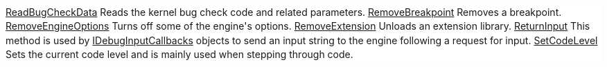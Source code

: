 
</td>
</tr>
<tr data="declared;">
<td align="left" width="37%">
<a href="https://msdn.microsoft.com/library/windows/hardware/ff553517">ReadBugCheckData</a>
</td>
<td align="left" width="63%">
Reads the kernel bug check code and related parameters.


</td>
</tr>
<tr data="declared;">
<td align="left" width="37%">
<a href="https://msdn.microsoft.com/library/windows/hardware/ff554487">RemoveBreakpoint</a>
</td>
<td align="left" width="63%">
Removes a breakpoint.


</td>
</tr>
<tr data="declared;">
<td align="left" width="37%">
<a href="https://msdn.microsoft.com/library/windows/hardware/ff554491">RemoveEngineOptions</a>
</td>
<td align="left" width="63%">
Turns off some of the engine's options.


</td>
</tr>
<tr data="declared;">
<td align="left" width="37%">
<a href="https://msdn.microsoft.com/library/windows/hardware/ff554497">RemoveExtension</a>
</td>
<td align="left" width="63%">
Unloads an extension library.

</td>
</tr>
<tr data="declared;">
<td align="left" width="37%">
<a href="https://msdn.microsoft.com/library/windows/hardware/ff554600">ReturnInput</a>
</td>
<td align="left" width="63%">
This method is used by <a href="https://msdn.microsoft.com/library/windows/hardware/ff550785">IDebugInputCallbacks</a> objects to send an input string to the engine following a request for input.


</td>
</tr>
<tr data="declared;">
<td align="left" width="37%">
<a href="https://msdn.microsoft.com/library/windows/hardware/ff556629">SetCodeLevel</a>
</td>
<td align="left" width="63%">
Sets the current code level and is mainly used when stepping through code.
